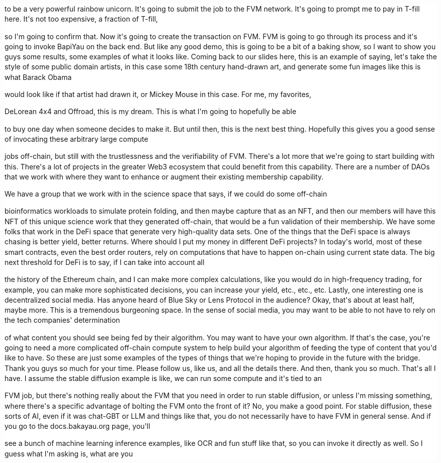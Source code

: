 to be a very powerful rainbow unicorn. It's going to submit the job to the FVM network.
It's going to prompt me to pay in T-fill here. It's not too expensive, a fraction of T-fill,

so I'm going to confirm that. Now it's going to create the transaction on FVM. FVM is going to go through its process and it's going to invoke BapiYau on the back end. But like any good demo, this is going to be a bit of a baking show, so I want to show you guys some results, some examples of what it looks like. Coming back to our slides here, this is an
example of saying, let's take the style of some public domain artists, in this case some
18th century hand-drawn art, and generate some fun images like this is what Barack Obama

would look like if that artist had drawn it, or Mickey Mouse in this case. For me, my favorites,

DeLorean 4x4 and Offroad, this is my dream. This is what I'm going to hopefully be able

to buy one day when someone decides to make it. But until then, this is the next best
thing. Hopefully this gives you a good sense of invocating these arbitrary large compute

jobs off-chain, but still with the trustlessness and the verifiability of FVM. There's a lot
more that we're going to start building with this. There's a lot of projects in the greater
Web3 ecosystem that could benefit from this capability. There are a number of DAOs that
we work with where they want to enhance or augment their existing membership capability.

We have a group that we work with in the science space that says, if we could do some off-chain

bioinformatics workloads to simulate protein folding, and then maybe capture that as an
NFT, and then our members will have this NFT of this unique science work that they generated off-chain, that would be a fun validation of their membership. We have some folks that work in the DeFi space that generate very high-quality data sets. One of the things that the DeFi space is always chasing is better yield, better returns. Where should I put my money in different DeFi projects? In today's world, most of these smart contracts, even
the best order routers, rely on computations that have to happen on-chain using current state data. The big next threshold for DeFi is to say, if I can take into account all

the history of the Ethereum chain, and I can make more complex calculations, like you would do in high-frequency trading, for example, you can make more sophisticated decisions, you can increase your yield, etc., etc., etc. Lastly, one interesting one is decentralized
social media. Has anyone heard of Blue Sky or Lens Protocol in the audience? Okay, that's
about at least half, maybe more. This is a tremendous burgeoning space. In the sense
of social media, you may want to be able to not have to rely on the tech companies' determination

of what content you should see being fed by their algorithm. You may want to have your own algorithm. If that's the case, you're going to need a more complicated off-chain compute system to help build your algorithm of feeding the type of content that you'd like to have. So these are just some examples of the types of things that we're hoping to provide in the future with the bridge. Thank you guys so much for your time. Please follow
us, like us, and all the details there. And then, thank you so much. That's all I have.
I assume the stable diffusion example is like, we can run some compute and it's tied to an

FVM job, but there's nothing really about the FVM that you need in order to run stable diffusion, or unless I'm missing something, where there's a specific advantage of bolting the FVM onto the front of it? No, you make a good point. For stable diffusion, these
sorts of AI, even if it was chat-GBT or LLM and things like that, you do not necessarily
have to have FVM in general sense. And if you go to the docs.bakayau.org page, you'll

see a bunch of machine learning inference examples, like OCR and fun stuff like that, so you can invoke it directly as well. So I guess what I'm asking is, what are you

